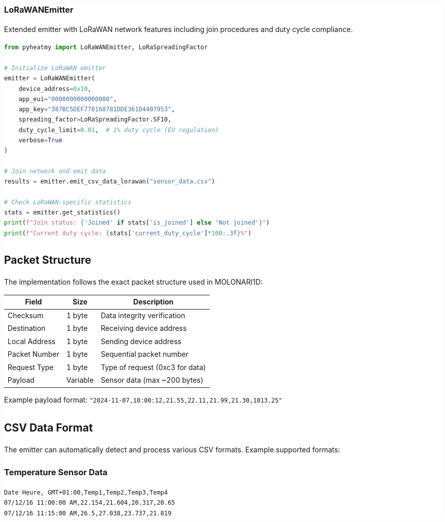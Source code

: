### LoRaWANEmitter

Extended emitter with LoRaWAN network features including join procedures and duty cycle compliance.

```python
from pyheatmy import LoRaWANEmitter, LoRaSpreadingFactor

# Initialize LoRaWAN emitter
emitter = LoRaWANEmitter(
    device_address=0x10,
    app_eui="0000000000000000",
    app_key="387BC5DEF778168781DDE361D4407953",
    spreading_factor=LoRaSpreadingFactor.SF10,
    duty_cycle_limit=0.01,  # 1% duty cycle (EU regulation)
    verbose=True
)

# Join network and emit data
results = emitter.emit_csv_data_lorawan("sensor_data.csv")

# Check LoRaWAN-specific statistics
stats = emitter.get_statistics()
print(f"Join status: {'Joined' if stats['is_joined'] else 'Not joined'}")
print(f"Current duty cycle: {stats['current_duty_cycle']*100:.3f}%")
```

## Packet Structure

The implementation follows the exact packet structure used in MOLONARI1D:

| Field | Size | Description |
|-------|------|-------------|
| Checksum | 1 byte | Data integrity verification |
| Destination | 1 byte | Receiving device address |
| Local Address | 1 byte | Sending device address |
| Packet Number | 1 byte | Sequential packet number |
| Request Type | 1 byte | Type of request (0xc3 for data) |
| Payload | Variable | Sensor data (max ~200 bytes) |

Example payload format: `"2024-11-07,10:00:12,21.55,22.11,21.99,21.30,1013.25"`

## CSV Data Format

The emitter can automatically detect and process various CSV formats. Example supported formats:

### Temperature Sensor Data
```csv
Date Heure, GMT+01:00,Temp1,Temp2,Temp3,Temp4
07/12/16 11:00:00 AM,22.154,21.604,20.317,20.65
07/12/16 11:15:00 AM,26.5,27.038,23.737,21.819
```
